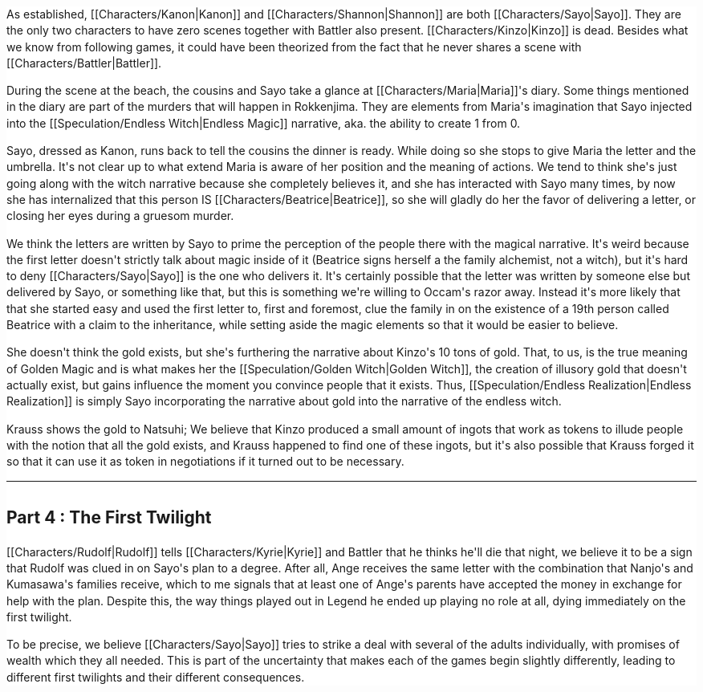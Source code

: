 

As established, [[Characters/Kanon\|Kanon]] and [[Characters/Shannon\|Shannon]] are both [[Characters/Sayo\|Sayo]]. They are the only two characters to have zero scenes together with Battler also present.
[[Characters/Kinzo\|Kinzo]] is dead. Besides what we know from following games, it could have been theorized from the fact that he never shares a scene with [[Characters/Battler\|Battler]].

During the scene at the beach, the cousins and Sayo take a glance at [[Characters/Maria\|Maria]]'s diary. Some things mentioned in the diary are part of the murders that will happen in Rokkenjima. They are elements from Maria's imagination that Sayo injected into the [[Speculation/Endless Witch\|Endless Magic]] narrative, aka. the ability to create 1 from 0.

Sayo, dressed as Kanon, runs back to tell the cousins the dinner is ready. While doing so she stops to give Maria the letter and the umbrella. It's not clear up to what extend Maria is aware of her position and the meaning of actions. We tend to think she's just going along with the witch narrative because she completely believes it, and she has interacted with Sayo many times, by now she has internalized that this person IS [[Characters/Beatrice\|Beatrice]], so she will gladly do her the favor of delivering a letter, or closing her eyes during a gruesom murder.

We think the letters are written by Sayo to prime the perception of the people there with the magical narrative. It's weird because the first letter doesn't strictly talk about magic inside of it (Beatrice signs herself a the family alchemist, not a witch), but it's hard to deny [[Characters/Sayo\|Sayo]] is the one who delivers it. It's certainly possible that the letter was written by someone else but delivered by Sayo, or something like that, but this is something we're willing to Occam's razor away. 
Instead it's more likely that that she started easy and used the first letter to, first and foremost, clue the family in on the existence of a 19th person called Beatrice with a claim to the inheritance, while setting aside the magic elements so that it would be easier to believe. 

She doesn't think the gold exists, but she's furthering the narrative about Kinzo's 10 tons of gold. That, to us, is the true meaning of Golden Magic and is what makes her the [[Speculation/Golden Witch\|Golden Witch]], the creation of illusory gold that doesn't actually exist, but gains influence the moment you convince people that it exists. Thus, [[Speculation/Endless Realization\|Endless Realization]] is simply Sayo incorporating the narrative about gold into the narrative of the endless witch.

Krauss shows the gold to Natsuhi; We believe that Kinzo produced a small amount of ingots that work as tokens to illude people with the notion that all the gold exists, and Krauss happened to find one of these ingots, but it's also possible that Krauss forged it so that it can use it as token in negotiations if it turned out to be necessary.

---
## Part 4 : The First Twilight

[[Characters/Rudolf\|Rudolf]] tells [[Characters/Kyrie\|Kyrie]] and Battler that he thinks he'll die that night, we believe it to be a sign that Rudolf was clued in on Sayo's plan to a degree. After all, Ange receives the same letter with the combination that Nanjo's and Kumasawa's families receive, which to me signals that at least one of Ange's parents have accepted the money in exchange for help with the plan. 
Despite this, the way things played out in Legend he ended up playing no role at all, dying immediately on the first twilight.

To be precise, we believe [[Characters/Sayo\|Sayo]] tries to strike a deal with several of the adults individually, with promises of wealth which they all needed. This is part of the uncertainty that makes each of the games begin slightly differently, leading to different first twilights and their different consequences.

